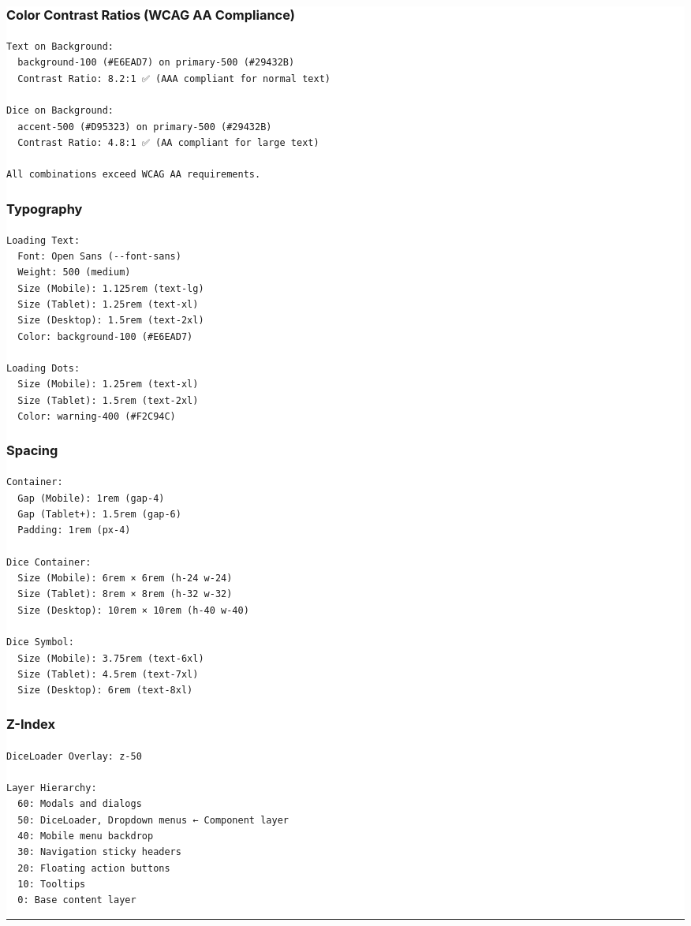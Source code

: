 ### Color Contrast Ratios (WCAG AA Compliance)

```
Text on Background:
  background-100 (#E6EAD7) on primary-500 (#29432B)
  Contrast Ratio: 8.2:1 ✅ (AAA compliant for normal text)

Dice on Background:
  accent-500 (#D95323) on primary-500 (#29432B)
  Contrast Ratio: 4.8:1 ✅ (AA compliant for large text)

All combinations exceed WCAG AA requirements.
```

### Typography

```
Loading Text:
  Font: Open Sans (--font-sans)
  Weight: 500 (medium)
  Size (Mobile): 1.125rem (text-lg)
  Size (Tablet): 1.25rem (text-xl)
  Size (Desktop): 1.5rem (text-2xl)
  Color: background-100 (#E6EAD7)

Loading Dots:
  Size (Mobile): 1.25rem (text-xl)
  Size (Tablet): 1.5rem (text-2xl)
  Color: warning-400 (#F2C94C)
```

### Spacing

```
Container:
  Gap (Mobile): 1rem (gap-4)
  Gap (Tablet+): 1.5rem (gap-6)
  Padding: 1rem (px-4)

Dice Container:
  Size (Mobile): 6rem × 6rem (h-24 w-24)
  Size (Tablet): 8rem × 8rem (h-32 w-32)
  Size (Desktop): 10rem × 10rem (h-40 w-40)

Dice Symbol:
  Size (Mobile): 3.75rem (text-6xl)
  Size (Tablet): 4.5rem (text-7xl)
  Size (Desktop): 6rem (text-8xl)
```

### Z-Index

```
DiceLoader Overlay: z-50

Layer Hierarchy:
  60: Modals and dialogs
  50: DiceLoader, Dropdown menus ← Component layer
  40: Mobile menu backdrop
  30: Navigation sticky headers
  20: Floating action buttons
  10: Tooltips
  0: Base content layer
```

---